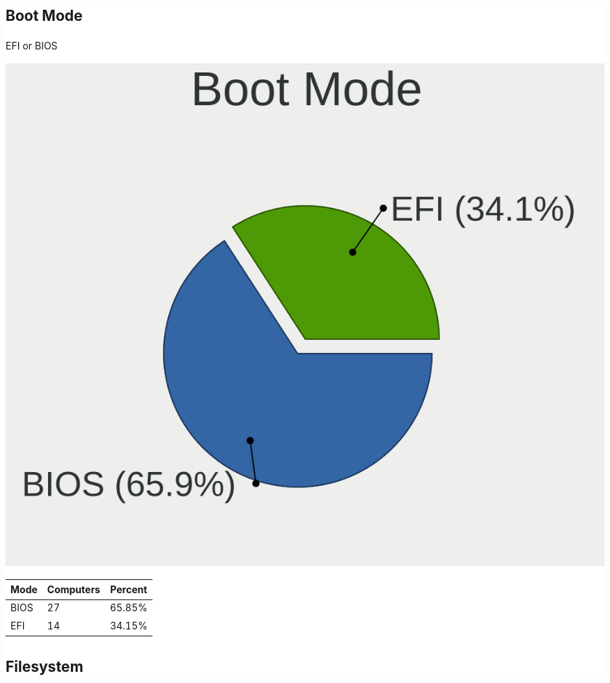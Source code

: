 Boot Mode
---------

EFI or BIOS

![Boot Mode](./images/pie_chart/os_boot_mode.svg)


| Mode | Computers | Percent |
|------|-----------|---------|
| BIOS | 27        | 65.85%  |
| EFI  | 14        | 34.15%  |

Filesystem
----------
